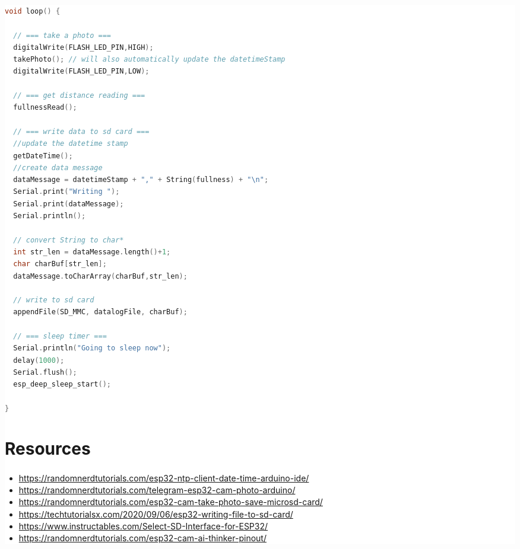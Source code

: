 ```c
void loop() {
  
  // === take a photo ===
  digitalWrite(FLASH_LED_PIN,HIGH);
  takePhoto(); // will also automatically update the datetimeStamp
  digitalWrite(FLASH_LED_PIN,LOW);

  // === get distance reading ===
  fullnessRead();
  
  // === write data to sd card ===
  //update the datetime stamp 
  getDateTime();
  //create data message
  dataMessage = datetimeStamp + "," + String(fullness) + "\n"; 
  Serial.print("Writing ");
  Serial.print(dataMessage);
  Serial.println();

  // convert String to char*
  int str_len = dataMessage.length()+1;
  char charBuf[str_len];
  dataMessage.toCharArray(charBuf,str_len);

  // write to sd card
  appendFile(SD_MMC, datalogFile, charBuf);
  
  // === sleep timer ===
  Serial.println("Going to sleep now");
  delay(1000);
  Serial.flush(); 
  esp_deep_sleep_start();
  
}
```

# Resources

-   <https://randomnerdtutorials.com/esp32-ntp-client-date-time-arduino-ide/>
-   <https://randomnerdtutorials.com/telegram-esp32-cam-photo-arduino/>
-   <https://randomnerdtutorials.com/esp32-cam-take-photo-save-microsd-card/>
-   <https://techtutorialsx.com/2020/09/06/esp32-writing-file-to-sd-card/>
-   <https://www.instructables.com/Select-SD-Interface-for-ESP32/>
-   <https://randomnerdtutorials.com/esp32-cam-ai-thinker-pinout/>
